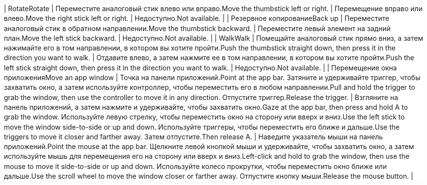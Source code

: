 | <span data-ttu-id="6c47b-200">Rotate</span><span class="sxs-lookup"><span data-stu-id="6c47b-200">Rotate</span></span> | <span data-ttu-id="6c47b-201">Переместите аналоговый стик влево или вправо.</span><span class="sxs-lookup"><span data-stu-id="6c47b-201">Move the thumbstick left or right.</span></span> | <span data-ttu-id="6c47b-202">Перемещение вправо или влево.</span><span class="sxs-lookup"><span data-stu-id="6c47b-202">Move the right stick left or right.</span></span> | <span data-ttu-id="6c47b-203">Недоступно.</span><span class="sxs-lookup"><span data-stu-id="6c47b-203">Not available.</span></span> |
| <span data-ttu-id="6c47b-204">Резервное копирование</span><span class="sxs-lookup"><span data-stu-id="6c47b-204">Back up</span></span> | <span data-ttu-id="6c47b-205">Переместите аналоговый стик в обратном направлении.</span><span class="sxs-lookup"><span data-stu-id="6c47b-205">Move the thumbstick backward.</span></span> | <span data-ttu-id="6c47b-206">Переместите левый элемент на задний план.</span><span class="sxs-lookup"><span data-stu-id="6c47b-206">Move the left stick backward.</span></span> | <span data-ttu-id="6c47b-207">Недоступно.</span><span class="sxs-lookup"><span data-stu-id="6c47b-207">Not available.</span></span> |
| <span data-ttu-id="6c47b-208">Walk</span><span class="sxs-lookup"><span data-stu-id="6c47b-208">Walk</span></span> | <span data-ttu-id="6c47b-209">Помещайте аналоговый стик прямо вниз, а затем нажимайте его в том направлении, в котором вы хотите пройти.</span><span class="sxs-lookup"><span data-stu-id="6c47b-209">Push the thumbstick straight down, then press it in the direction you want to walk.</span></span> | <span data-ttu-id="6c47b-210">Отдавите влево, а затем нажмите ее в том направлении, в котором вы хотите пройти.</span><span class="sxs-lookup"><span data-stu-id="6c47b-210">Push the left stick straight down, then press it in the direction you want to walk.</span></span> | <span data-ttu-id="6c47b-211">Недоступно.</span><span class="sxs-lookup"><span data-stu-id="6c47b-211">Not available.</span></span> |
| <span data-ttu-id="6c47b-212">Перемещение окна приложения</span><span class="sxs-lookup"><span data-stu-id="6c47b-212">Move an app window</span></span> | <span data-ttu-id="6c47b-213">Точка на панели приложений.</span><span class="sxs-lookup"><span data-stu-id="6c47b-213">Point at the app bar.</span></span> <span data-ttu-id="6c47b-214">Затяните и удерживайте триггер, чтобы захватить окно, а затем используйте контроллер, чтобы переместить его в любом направлении.</span><span class="sxs-lookup"><span data-stu-id="6c47b-214">Pull and hold the trigger to grab the window, then use the controller to move it in any direction.</span></span> <span data-ttu-id="6c47b-215">Отпустите триггер.</span><span class="sxs-lookup"><span data-stu-id="6c47b-215">Release the trigger.</span></span> | <span data-ttu-id="6c47b-216">Взгляните на панель приложений, а затем нажмите и удерживайте, чтобы захватить окно.</span><span class="sxs-lookup"><span data-stu-id="6c47b-216">Gaze at the app bar, then press and hold A to grab the window.</span></span> <span data-ttu-id="6c47b-217">Используйте левую стрелку, чтобы переместить окно на сторону или вверх и вниз.</span><span class="sxs-lookup"><span data-stu-id="6c47b-217">Use the left stick to move the window side-to-side or up and down.</span></span> <span data-ttu-id="6c47b-218">Используйте триггеры, чтобы переместить его ближе и дальше.</span><span class="sxs-lookup"><span data-stu-id="6c47b-218">Use the triggers to move it closer and farther away.</span></span> <span data-ttu-id="6c47b-219">Затем отпустите.</span><span class="sxs-lookup"><span data-stu-id="6c47b-219">Then release A.</span></span> | <span data-ttu-id="6c47b-220">Наведите указатель мыши на панель приложений.</span><span class="sxs-lookup"><span data-stu-id="6c47b-220">Point the mouse at the app bar.</span></span> <span data-ttu-id="6c47b-221">Щелкните левой кнопкой мыши и удерживайте, чтобы захватить окно, а затем используйте мышь для перемещения его на сторону или вверх и вниз.</span><span class="sxs-lookup"><span data-stu-id="6c47b-221">Left-click and hold to grab the window, then use the mouse to move it side-to-side or up and down.</span></span> <span data-ttu-id="6c47b-222">Используйте колесо прокрутки, чтобы переместить окно ближе или дальше.</span><span class="sxs-lookup"><span data-stu-id="6c47b-222">Use the scroll wheel to move the window closer or farther away.</span></span> <span data-ttu-id="6c47b-223">Отпустите кнопку мыши.</span><span class="sxs-lookup"><span data-stu-id="6c47b-223">Release the mouse button.</span></span> |